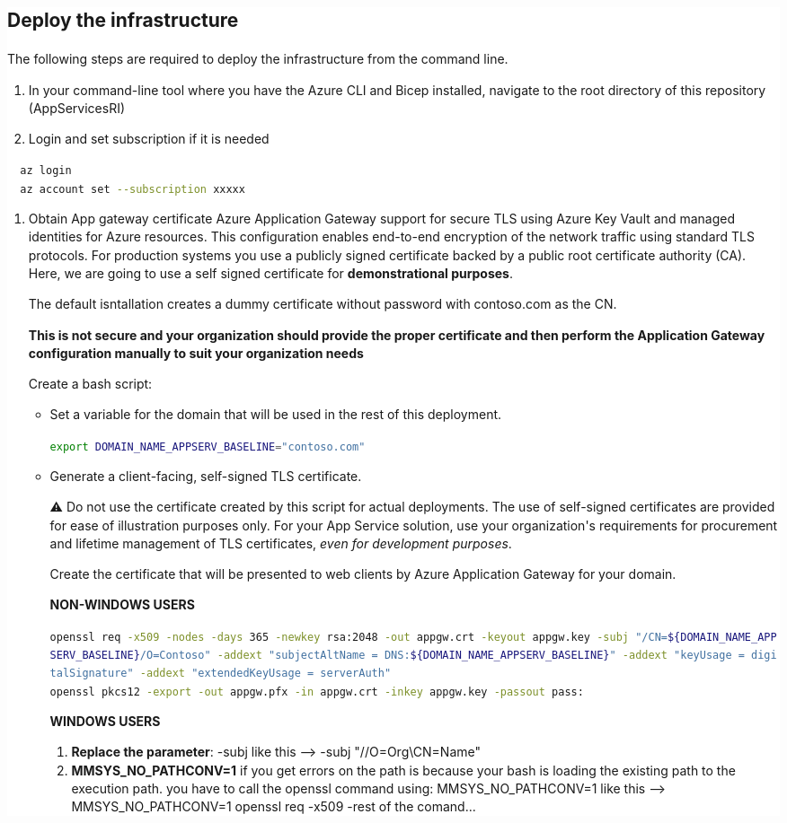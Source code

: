 
## Deploy the infrastructure

The following steps are required to deploy the infrastructure from the command line.

1. In your command-line tool where you have the Azure CLI and Bicep installed, navigate to the root directory of this repository (AppServicesRI)

1. Login and set subscription if it is needed

```bash
  az login
  az account set --subscription xxxxx
```

1. Obtain App gateway certificate
   Azure Application Gateway support for secure TLS using Azure Key Vault and managed identities for Azure resources. This configuration enables end-to-end encryption of the network traffic using standard TLS protocols. For production systems you use a publicly signed certificate backed by a public root certificate authority (CA). Here, we are going to use a self signed certificate for **demonstrational purposes**.

   The default isntallation creates a dummy certificate without password with contoso.com as the CN. 
   >
   **This is not secure and your organization should provide the proper certificate and then perform the Application Gateway configuration manually to suit your organization needs**
   >>
     
     Create a bash script:


   - Set a variable for the domain that will be used in the rest of this deployment.

     ```bash
     export DOMAIN_NAME_APPSERV_BASELINE="contoso.com"
     ```

   - Generate a client-facing, self-signed TLS certificate.

     :warning: Do not use the certificate created by this script for actual deployments. The use of self-signed certificates are provided for ease of illustration purposes only. For your App Service solution, use your organization's requirements for procurement and lifetime management of TLS certificates, _even for development purposes_.

     Create the certificate that will be presented to web clients by Azure Application Gateway for your domain.
     
     **NON-WINDOWS USERS**

     ```bash
     openssl req -x509 -nodes -days 365 -newkey rsa:2048 -out appgw.crt -keyout appgw.key -subj "/CN=${DOMAIN_NAME_APPSERV_BASELINE}/O=Contoso" -addext "subjectAltName = DNS:${DOMAIN_NAME_APPSERV_BASELINE}" -addext "keyUsage = digitalSignature" -addext "extendedKeyUsage = serverAuth"
     openssl pkcs12 -export -out appgw.pfx -in appgw.crt -inkey appgw.key -passout pass:
     ```
     **WINDOWS USERS**
     1. **Replace the parameter**: -subj like this --> -subj "//O=Org\CN=Name"
     2.  **MMSYS_NO_PATHCONV=1** if you get errors on the path is because your bash is loading the existing path to the execution path. you have to call the openssl command using: MMSYS_NO_PATHCONV=1 like this --> MMSYS_NO_PATHCONV=1 openssl req -x509 -rest of the comand...
     